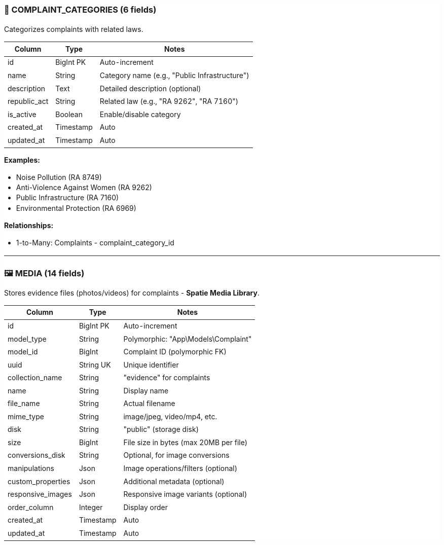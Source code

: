 
### 📂 COMPLAINT_CATEGORIES (6 fields)
Categorizes complaints with related laws.

| Column | Type | Notes |
|--------|------|-------|
| id | BigInt PK | Auto-increment |
| name | String | Category name (e.g., "Public Infrastructure") |
| description | Text | Detailed description (optional) |
| republic_act | String | Related law (e.g., "RA 9262", "RA 7160") |
| is_active | Boolean | Enable/disable category |
| created_at | Timestamp | Auto |
| updated_at | Timestamp | Auto |

**Examples:**
- Noise Pollution (RA 8749)
- Anti-Violence Against Women (RA 9262)
- Public Infrastructure (RA 7160)
- Environmental Protection (RA 6969)

**Relationships:**
- 1-to-Many: Complaints - complaint_category_id

---

### 🖼️ MEDIA (14 fields)
Stores evidence files (photos/videos) for complaints - **Spatie Media Library**.

| Column | Type | Notes |
|--------|------|-------|
| id | BigInt PK | Auto-increment |
| model_type | String | Polymorphic: "App\Models\Complaint" |
| model_id | BigInt | Complaint ID (polymorphic FK) |
| uuid | String UK | Unique identifier |
| collection_name | String | "evidence" for complaints |
| name | String | Display name |
| file_name | String | Actual filename |
| mime_type | String | image/jpeg, video/mp4, etc. |
| disk | String | "public" (storage disk) |
| size | BigInt | File size in bytes (max 20MB per file) |
| conversions_disk | String | Optional, for image conversions |
| manipulations | Json | Image operations/filters (optional) |
| custom_properties | Json | Additional metadata (optional) |
| responsive_images | Json | Responsive image variants (optional) |
| order_column | Integer | Display order |
| created_at | Timestamp | Auto |
| updated_at | Timestamp | Auto |

